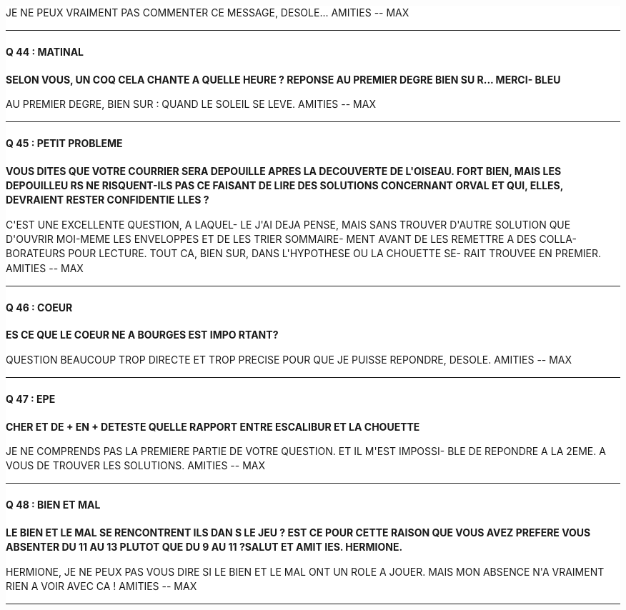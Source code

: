 JE NE PEUX VRAIMENT PAS COMMENTER CE  MESSAGE, DESOLE... AMITIES -- MAX

---

#### Q 44 : MATINAL

**SELON VOUS, UN COQ CELA CHANTE A QUELLE  HEURE ? REPONSE AU PREMIER DEGRE BIEN SU R... MERCI- BLEU**

AU PREMIER DEGRE, BIEN SUR : QUAND LE  SOLEIL SE LEVE. AMITIES -- MAX

---

#### Q 45 : PETIT PROBLEME

**VOUS DITES QUE VOTRE COURRIER SERA       DEPOUILLE
APRES LA DECOUVERTE DE         L'OISEAU. FORT BIEN, MAIS LES DEPOUILLEU
RS NE RISQUENT-ILS PAS CE FAISANT DE     LIRE DES SOLUTIONS CONCERNANT
ORVAL ET   QUI, ELLES, DEVRAIENT RESTER CONFIDENTIE LLES ?**

C'EST UNE EXCELLENTE QUESTION, A LAQUEL- LE J'AI DEJA
PENSE, MAIS SANS TROUVER D'AUTRE SOLUTION QUE D'OUVRIR MOI-MEME LES
ENVELOPPES ET DE LES TRIER SOMMAIRE- MENT AVANT DE LES REMETTRE A DES
COLLA- BORATEURS POUR LECTURE. TOUT CA, BIEN  SUR, DANS L'HYPOTHESE OU
LA CHOUETTE SE- RAIT TROUVEE EN PREMIER. AMITIES -- MAX

---

#### Q 46 : COEUR

**ES CE QUE LE COEUR NE A BOURGES EST IMPO RTANT?**

QUESTION BEAUCOUP TROP DIRECTE ET TROP PRECISE POUR QUE JE PUISSE REPONDRE, DESOLE. AMITIES -- MAX

---

#### Q 47 : EPE

**CHER ET DE + EN + DETESTE QUELLE RAPPORT  ENTRE ESCALIBUR ET LA CHOUETTE**

JE NE COMPRENDS PAS LA PREMIERE PARTIE DE VOTRE
QUESTION. ET IL M'EST IMPOSSI- BLE DE REPONDRE A LA 2EME. A VOUS DE
TROUVER LES SOLUTIONS. AMITIES -- MAX

---

#### Q 48 : BIEN ET MAL

**LE BIEN ET LE MAL SE RENCONTRENT ILS DAN S LE JEU ?
EST CE POUR CETTE RAISON QUE  VOUS AVEZ PREFERE VOUS ABSENTER DU 11 AU
13 PLUTOT QUE DU 9 AU 11 ?SALUT ET AMIT IES. HERMIONE.**

HERMIONE, JE NE PEUX PAS VOUS DIRE SI LE BIEN ET LE
MAL ONT UN ROLE A JOUER. MAIS MON ABSENCE N'A VRAIMENT RIEN A  VOIR AVEC
 CA ! AMITIES -- MAX

---
